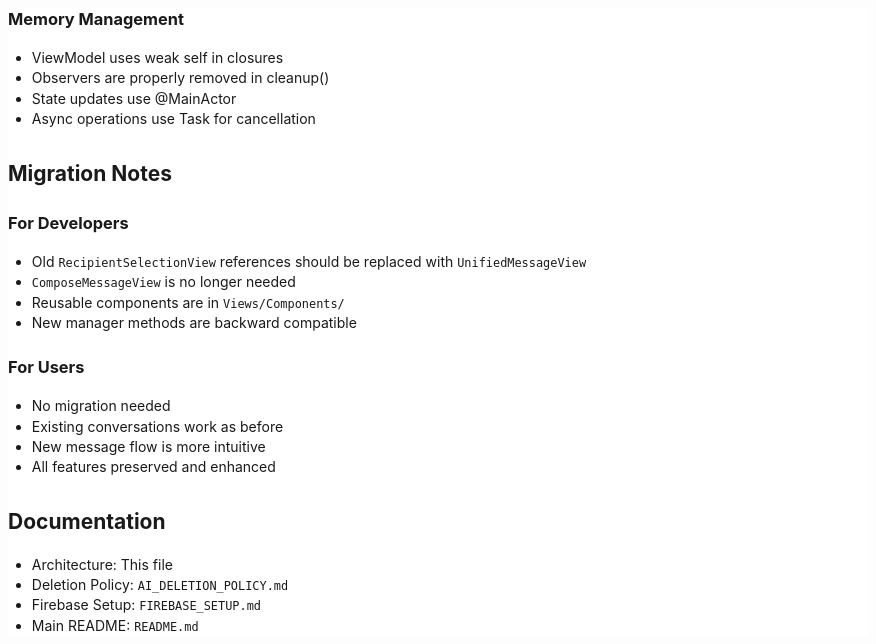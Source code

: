 ### Memory Management
- ViewModel uses weak self in closures
- Observers are properly removed in cleanup()
- State updates use @MainActor
- Async operations use Task for cancellation

## Migration Notes

### For Developers
- Old `RecipientSelectionView` references should be replaced with `UnifiedMessageView`
- `ComposeMessageView` is no longer needed
- Reusable components are in `Views/Components/`
- New manager methods are backward compatible

### For Users
- No migration needed
- Existing conversations work as before
- New message flow is more intuitive
- All features preserved and enhanced

## Documentation

- Architecture: This file
- Deletion Policy: `AI_DELETION_POLICY.md`
- Firebase Setup: `FIREBASE_SETUP.md`
- Main README: `README.md`

